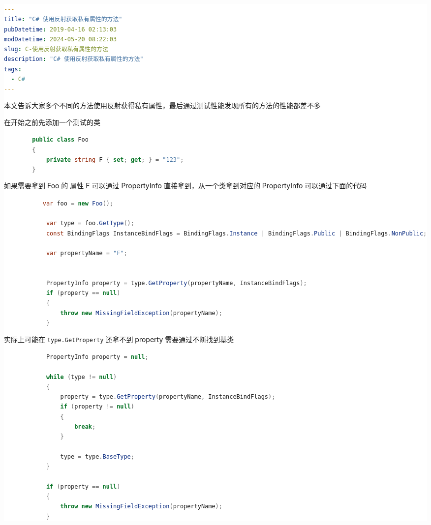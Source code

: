 ```yaml
---
title: "C# 使用反射获取私有属性的方法"
pubDatetime: 2019-04-16 02:13:03
modDatetime: 2024-05-20 08:22:03
slug: C-使用反射获取私有属性的方法
description: "C# 使用反射获取私有属性的方法"
tags:
  - C#
---
```





本文告诉大家多个不同的方法使用反射获得私有属性，最后通过测试性能发现所有的方法的性能都差不多







在开始之前先添加一个测试的类

```csharp
        public class Foo
        {
            private string F { set; get; } = "123";
        }
```

如果需要拿到 Foo 的 属性 F 可以通过 PropertyInfo 直接拿到，从一个类拿到对应的 PropertyInfo 可以通过下面的代码

```csharp
           var foo = new Foo();

            var type = foo.GetType();
            const BindingFlags InstanceBindFlags = BindingFlags.Instance | BindingFlags.Public | BindingFlags.NonPublic;

            var propertyName = "F";


            PropertyInfo property = type.GetProperty(propertyName, InstanceBindFlags);
            if (property == null)
            {
                throw new MissingFieldException(propertyName);
            }
```

实际上可能在 `type.GetProperty` 还拿不到 property 需要通过不断找到基类

```csharp
            PropertyInfo property = null;

            while (type != null)
            {
                property = type.GetProperty(propertyName, InstanceBindFlags);
                if (property != null)
                {
                    break;
                }

                type = type.BaseType;
            }

            if (property == null)
            {
                throw new MissingFieldException(propertyName);
            }
```